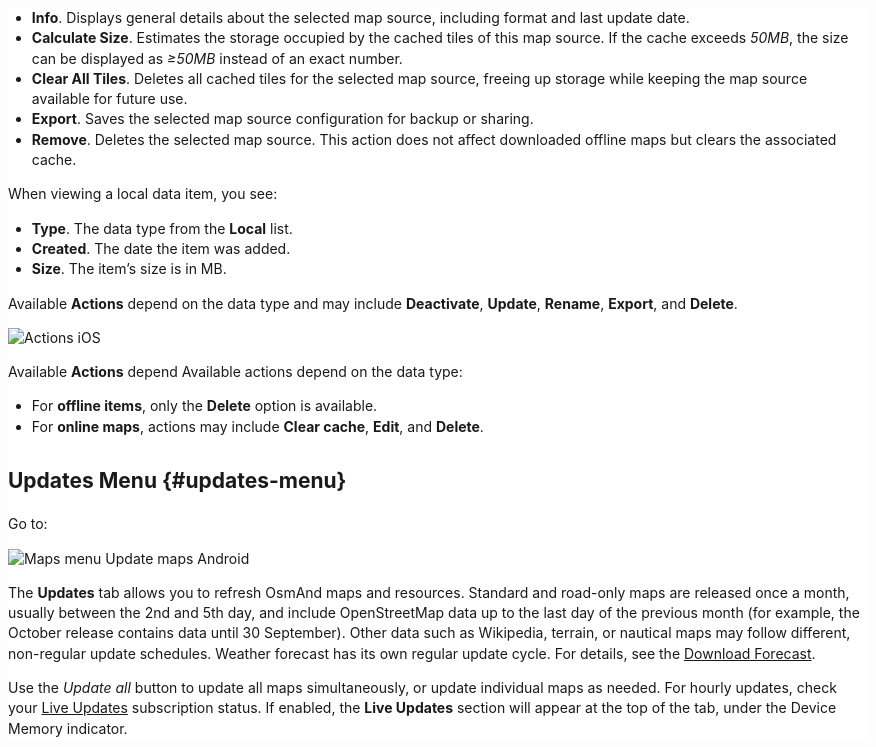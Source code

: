 - **Info**. Displays general details about the selected map source, including format and last update date.  
- **Calculate Size**. Estimates the storage occupied by the cached tiles of this map source. If the cache exceeds *50MB*, the size can be displayed as *≥50MB* instead of an exact number.
- **Clear All Tiles**. Deletes all cached tiles for the selected map source, freeing up storage while keeping the map source available for future use.  
- **Export**. Saves the selected map source configuration for backup or sharing.  
- **Remove**. Deletes the selected map source. This action does not affect downloaded offline maps but clears the associated cache.

When viewing a local data item, you see:

- **Type**. The data type from the **Local** list.
- **Created**. The date the item was added.
- **Size**. The item’s size is in MB.

Available **Actions** depend on the data type and may include **Deactivate**, **Update**, **Rename**, **Export**, and **Delete**.

</TabItem>

<TabItem value="ios" label="iOS">  

![Actions iOS](@site/static/img/personal/maps/local_actions_ios.png)

Available **Actions** depend Available actions depend on the data type:

- For **offline items**, only the **Delete** option is available.
- For **online maps**, actions may include **Clear cache**, **Edit**, and **Delete**.

</TabItem>

</Tabs>



## Updates Menu {#updates-menu}

<Tabs groupId="operating-systems" queryString="current-os">

<TabItem value="android" label="Android">

Go to: *<Translate android="true" ids="shared_string_menu,maps_and_resources,download_tab_updates"/>*

![Maps menu Update maps Android](@site/static/img/personal/maps/maps_update_andr.png)

The **Updates** tab allows you to refresh OsmAnd maps and resources. Standard and road-only maps are released once a month, usually between the 2nd and 5th day, and include OpenStreetMap data up to the last day of the previous month (for example, the October release contains data until 30 September). Other data such as Wikipedia, terrain, or nautical maps may follow different, non-regular update schedules. Weather forecast has its own regular update cycle. For details, see the [Download Forecast](../plugins/weather.md#download-forecast). 

Use the *Update all* button to update all maps simultaneously, or update individual maps as needed. For hourly updates, check your [Live Updates](#live-updates) subscription status. If enabled, the **Live Updates** section will appear at the top of the tab, under the Device Memory indicator.
